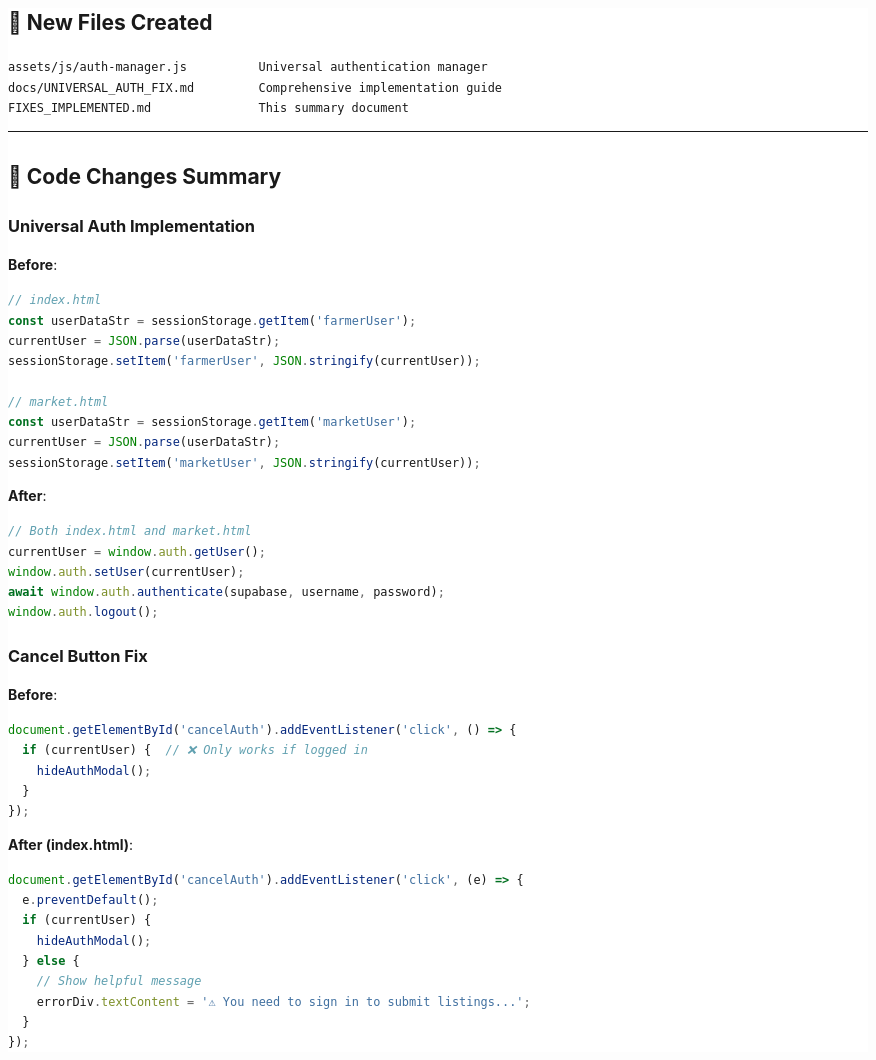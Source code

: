 
## 📁 New Files Created

```
assets/js/auth-manager.js          Universal authentication manager
docs/UNIVERSAL_AUTH_FIX.md         Comprehensive implementation guide
FIXES_IMPLEMENTED.md               This summary document
```

---

## 🔧 Code Changes Summary

### Universal Auth Implementation

**Before**:
```javascript
// index.html
const userDataStr = sessionStorage.getItem('farmerUser');
currentUser = JSON.parse(userDataStr);
sessionStorage.setItem('farmerUser', JSON.stringify(currentUser));

// market.html
const userDataStr = sessionStorage.getItem('marketUser');
currentUser = JSON.parse(userDataStr);
sessionStorage.setItem('marketUser', JSON.stringify(currentUser));
```

**After**:
```javascript
// Both index.html and market.html
currentUser = window.auth.getUser();
window.auth.setUser(currentUser);
await window.auth.authenticate(supabase, username, password);
window.auth.logout();
```

### Cancel Button Fix

**Before**:
```javascript
document.getElementById('cancelAuth').addEventListener('click', () => {
  if (currentUser) {  // ❌ Only works if logged in
    hideAuthModal();
  }
});
```

**After (index.html)**:
```javascript
document.getElementById('cancelAuth').addEventListener('click', (e) => {
  e.preventDefault();
  if (currentUser) {
    hideAuthModal();
  } else {
    // Show helpful message
    errorDiv.textContent = '⚠️ You need to sign in to submit listings...';
  }
});
```
